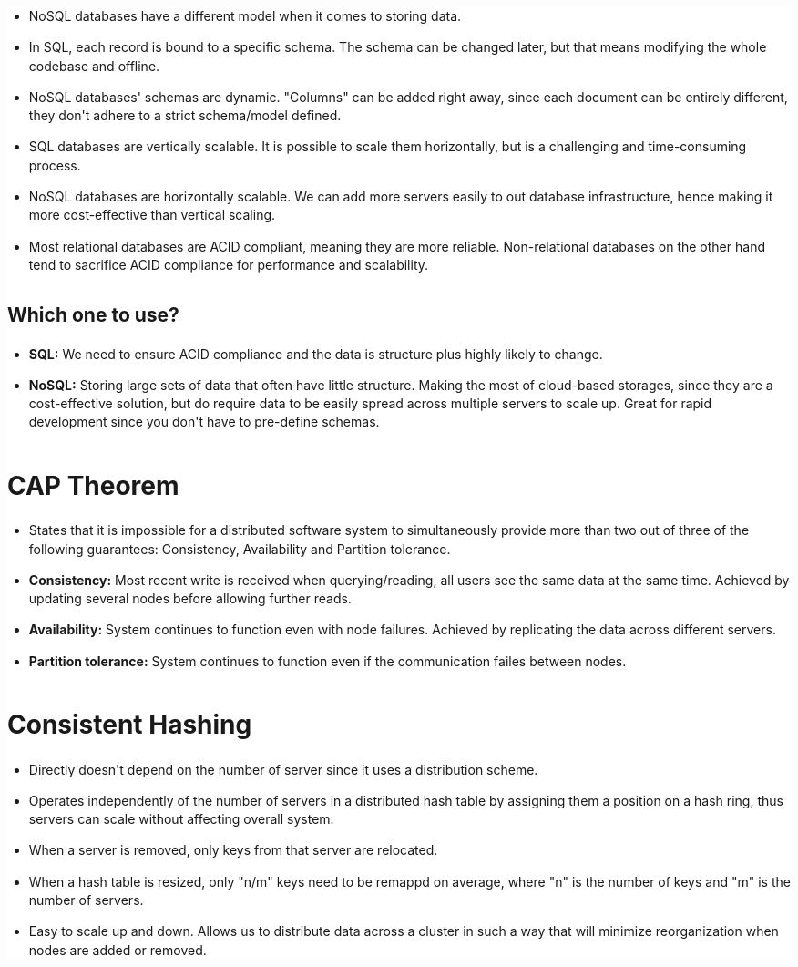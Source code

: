 - NoSQL databases have a different model when it comes to storing data.

- In SQL, each record is bound to a specific schema. The schema can be changed later, but that means modifying the whole codebase and offline.

- NoSQL databases' schemas are dynamic. "Columns" can be added right away, since each document can be entirely different, they don't adhere to a strict schema/model defined.

- SQL databases are vertically scalable. It is possible to scale them horizontally, but is a challenging and time-consuming process.

- NoSQL databases are horizontally scalable. We can add more servers easily to out database infrastructure, hence making it more cost-effective than vertical scaling.

- Most relational databases are ACID compliant, meaning they are more reliable. Non-relational databases on the other hand tend to sacrifice ACID compliance for performance and scalability.

## Which one to use?

- **SQL:** We need to ensure ACID compliance and the data is structure plus highly likely to change.

- **NoSQL:** Storing large sets of data that often have little structure. Making the most of cloud-based storages, since they are a cost-effective solution, but do require data to be easily spread across multiple servers to scale up. Great for rapid development since you don't have to pre-define schemas.

# CAP Theorem

- States that it is impossible for a distributed software system to simultaneously provide more than two out of three of the following guarantees: Consistency, Availability and Partition tolerance.

- **Consistency:** Most recent write is received when querying/reading, all users see the same data at the same time. Achieved by updating several nodes before allowing further reads.

- **Availability:** System continues to function even with node failures. Achieved by replicating the data across different servers.

- **Partition tolerance:** System continues to function even if the communication failes between nodes.

# Consistent Hashing

- Directly doesn't depend on the number of server since it uses a distribution scheme.

- Operates independently of the number of servers in a distributed hash table by assigning them a position on a hash ring, thus servers can scale without affecting overall system.

- When a server is removed, only keys from that server are relocated.

- When a hash table is resized, only "n/m" keys need to be remappd on average, where "n" is the number of keys and "m" is the number of servers.

- Easy to scale up and down. Allows us to distribute data across a cluster in such a way that will minimize reorganization when nodes are added or removed.
